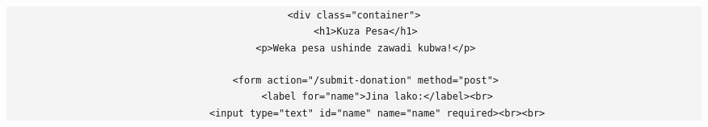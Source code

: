 <!DOCTYPE html>
<html lang="sw">
<head>
    <meta charset="UTF-8">
    <meta name="viewport" content="width=device-width, initial-scale=1.0">
    <title>Kampeni ya Pepsi</title>
    <style>
        body {
            font-family: Arial, sans-serif;
            background-color: #f4f4f4;
            text-align: center;
            padding: 50px;
        }
        .container {
            background-color: #fff;
            padding: 20px;
            border-radius: 10px;
            box-shadow: 0px 0px 10px rgba(0, 0, 0, 0.1);
            max-width: 400px;
            margin: auto;
        }
        h1 {
            color: #005CBF;
        }
        input[type="text"], input[type="number"] {
            width: 80%;
            padding: 10px;
            margin: 10px 0;
            border-radius: 5px;
            border: 1px solid #ccc;
        }
        input[type="submit"] {
            background-color: purple;
            color: #fff;
            padding: 10px 20px;
            border: none;
            border-radius: 5px;
            cursor: pointer;
        }
        input[type="submit"]:hover {
            background-color: purple;
        }
    </style>
</head>
<body>

    <div class="container">
        <h1>Kuza Pesa</h1>
        <p>Weka pesa ushinde zawadi kubwa!</p>
        
        <form action="/submit-donation" method="post">
            <label for="name">Jina lako:</label><br>
            <input type="text" id="name" name="name" required><br><br>
            
